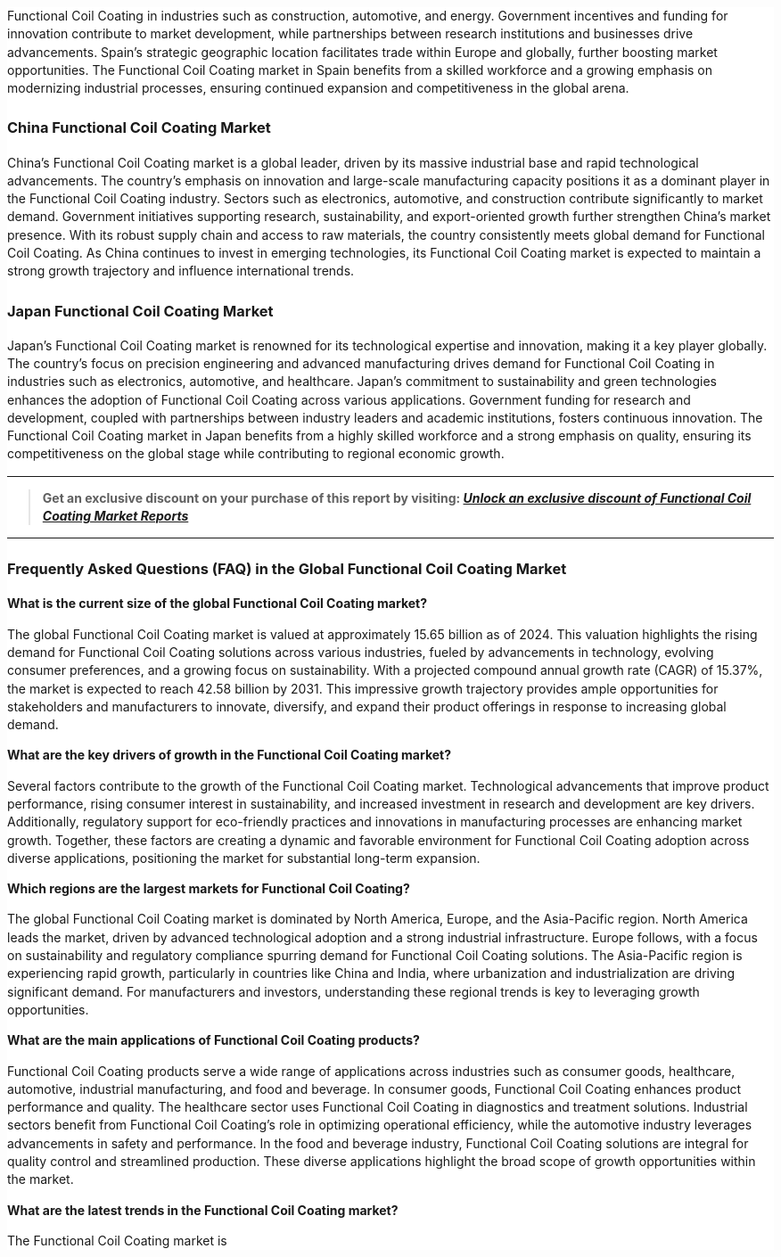 Functional Coil Coating in industries such as construction, automotive, and energy. Government incentives and funding for innovation contribute to market development, while partnerships between research institutions and businesses drive advancements. Spain&rsquo;s strategic geographic location facilitates trade within Europe and globally, further boosting market opportunities. The Functional Coil Coating market in Spain benefits from a skilled workforce and a growing emphasis on modernizing industrial processes, ensuring continued expansion and competitiveness in the global arena.</p><h3>China Functional Coil Coating Market</h3><p>China&rsquo;s Functional Coil Coating market is a global leader, driven by its massive industrial base and rapid technological advancements. The country&rsquo;s emphasis on innovation and large-scale manufacturing capacity positions it as a dominant player in the Functional Coil Coating industry. Sectors such as electronics, automotive, and construction contribute significantly to market demand. Government initiatives supporting research, sustainability, and export-oriented growth further strengthen China&rsquo;s market presence. With its robust supply chain and access to raw materials, the country consistently meets global demand for Functional Coil Coating. As China continues to invest in emerging technologies, its Functional Coil Coating market is expected to maintain a strong growth trajectory and influence international trends.</p><h3>Japan Functional Coil Coating Market</h3><p>Japan&rsquo;s Functional Coil Coating market is renowned for its technological expertise and innovation, making it a key player globally. The country&rsquo;s focus on precision engineering and advanced manufacturing drives demand for Functional Coil Coating in industries such as electronics, automotive, and healthcare. Japan&rsquo;s commitment to sustainability and green technologies enhances the adoption of Functional Coil Coating across various applications. Government funding for research and development, coupled with partnerships between industry leaders and academic institutions, fosters continuous innovation. The Functional Coil Coating market in Japan benefits from a highly skilled workforce and a strong emphasis on quality, ensuring its competitiveness on the global stage while contributing to regional economic growth.</p><hr /><blockquote><p><strong>Get an exclusive discount on your purchase of this report by visiting: <em><a href="://marketresearchpulse.com/ask-for-discount/39815?utm_source=Github&amp;utm_medium=0116">Unlock an exclusive discount of Functional Coil Coating Market Reports</a></em>&nbsp;</strong></p></blockquote><hr /><h3>Frequently Asked Questions (FAQ) in the Global Functional Coil Coating Market</h3><p><strong>What is the current size of the global Functional Coil Coating market?</strong></p><p>The global Functional Coil Coating market is valued at approximately 15.65 billion as of 2024. This valuation highlights the rising demand for Functional Coil Coating solutions across various industries, fueled by advancements in technology, evolving consumer preferences, and a growing focus on sustainability. With a projected compound annual growth rate (CAGR) of 15.37%, the market is expected to reach 42.58 billion by 2031. This impressive growth trajectory provides ample opportunities for stakeholders and manufacturers to innovate, diversify, and expand their product offerings in response to increasing global demand.</p><p><strong>What are the key drivers of growth in the Functional Coil Coating market?</strong></p><p>Several factors contribute to the growth of the Functional Coil Coating market. Technological advancements that improve product performance, rising consumer interest in sustainability, and increased investment in research and development are key drivers. Additionally, regulatory support for eco-friendly practices and innovations in manufacturing processes are enhancing market growth. Together, these factors are creating a dynamic and favorable environment for Functional Coil Coating adoption across diverse applications, positioning the market for substantial long-term expansion.</p><p><strong>Which regions are the largest markets for Functional Coil Coating?</strong></p><p>The global Functional Coil Coating market is dominated by North America, Europe, and the Asia-Pacific region. North America leads the market, driven by advanced technological adoption and a strong industrial infrastructure. Europe follows, with a focus on sustainability and regulatory compliance spurring demand for Functional Coil Coating solutions. The Asia-Pacific region is experiencing rapid growth, particularly in countries like China and India, where urbanization and industrialization are driving significant demand. For manufacturers and investors, understanding these regional trends is key to leveraging growth opportunities.</p><p><strong>What are the main applications of Functional Coil Coating products?</strong></p><p>Functional Coil Coating products serve a wide range of applications across industries such as consumer goods, healthcare, automotive, industrial manufacturing, and food and beverage. In consumer goods, Functional Coil Coating enhances product performance and quality. The healthcare sector uses Functional Coil Coating in diagnostics and treatment solutions. Industrial sectors benefit from Functional Coil Coating&rsquo;s role in optimizing operational efficiency, while the automotive industry leverages advancements in safety and performance. In the food and beverage industry, Functional Coil Coating solutions are integral for quality control and streamlined production. These diverse applications highlight the broad scope of growth opportunities within the market.</p><p><strong>What are the latest trends in the Functional Coil Coating market?</strong></p><p>The Functional Coil Coating market is